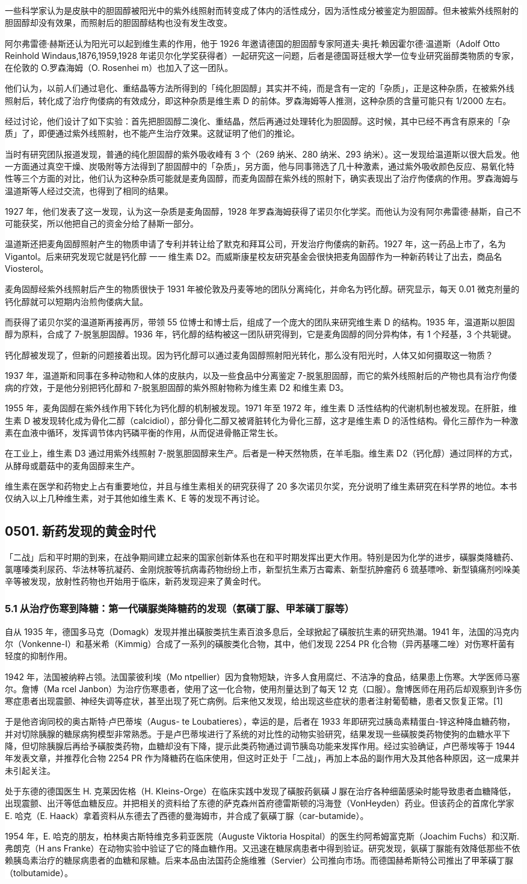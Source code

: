 一些科学家认为是皮肤中的胆固醇被阳光中的紫外线照射而转变成了体内的活性成分，因为活性成分被鉴定为胆固醇。但未被紫外线照射的胆固醇却没有效果，而照射后的胆固醇结构也没有发生改变。

阿尔弗雷德·赫斯还认为阳光可以起到维生素的作用，他于 1926 年邀请德国的胆固醇专家阿道夫·奥托·赖因霍尔德·温道斯（Adolf Otto Reinhold Windaus,1876,1959,1928 年诺贝尔化学奖获得者）一起研究这一问题，后者是德国哥廷根大学一位专业研究甾醇类物质的专家，在伦敦的 O.罗森海姆（O. Rosenhei m）也加入了这一团队。

他们认为，以前人们通过皂化、重结晶等方法所得到的「纯化胆固醇」其实并不纯，而是含有一定的「杂质」，正是这种杂质，在被紫外线照射后，转化成了治疗佝偻病的有效成分，即这种杂质是维生素 D 的前体。罗森海姆等人推测，这种杂质的含量可能只有 1/2000 左右。

经过讨论，他们设计了如下实验：首先把胆固醇二溴化、重结晶，然后再通过处理转化为胆固醇。这时候，其中已经不再含有原来的「杂质」了，即便通过紫外线照射，也不能产生治疗效果。这就证明了他们的推论。

当时有研究团队报道发现，普通的纯化胆固醇的紫外吸收峰有 3 个（269 纳米、280 纳米、293 纳米）。这一发现给温道斯以很大启发。他一方面通过真空干燥、炭吸附等方法得到了胆固醇中的「杂质」，另方面，他与同事筛选了几十种激素，通过紫外吸收颜色反应、易氧化特性等三个方面的对比，他们认为这种杂质可能就是麦角固醇，而麦角固醇在紫外线的照射下，确实表现出了治疗佝偻病的作用。罗森海姆与温道斯等人经过交流，也得到了相同的结果。

1927 年，他们发表了这一发现，认为这一杂质是麦角固醇，1928 年罗森海姆获得了诺贝尔化学奖。而他认为没有阿尔弗雷德·赫斯，自己不可能获奖，所以他把自己的资金分给了赫斯一部分。

温道斯还把麦角固醇照射产生的物质申请了专利并转让给了默克和拜耳公司，开发治疗佝偻病的新药。1927 年，这一药品上市了，名为 Vigantol。后来研究发现它就是钙化醇 一一 维生素 D2。而威斯康星校友研究基金会很快把麦角固醇作为一种新药转让了出去，商品名 Viosterol。

麦角固醇经紫外线照射后产生的物质很快于 1931 年被伦敦及丹麦等地的团队分离纯化，并命名为钙化醇。研究显示，每天 0.01 微克剂量的钙化醇就可以短期内治煎佝偻病大鼠。

而获得了诺贝尔奖的温道斯再接再厉，带领 55 位博士和博士后，组成了一个庞大的团队来研究维生素 D 的结构。1935 年，温道斯以胆固醇为原料，合成了 7-脱氢胆固醇。1936 年，钙化醇的结构被这一团队研究得到，它是麦角固醇的同分异构体，有 1 个羟基，3 个共轭键。

钙化醇被发现了，但新的问题接着出现。因为钙化醇可以通过麦角固醇照射阳光转化，那么没有阳光时，人体又如何摄取这一物质？

1937 年，温道斯和同事在多种动物和人体的皮肤内，以及一些食品中分离鉴定 7-脱氢胆固醇，而它的紫外线照射后的产物也具有治疗佝偻病的疗效，于是他分别把钙化醇和 7-脱氢胆固醇的紫外照射物称为维生素 D2 和维生素 D3。

1955 年，麦角固醇在紫外线作用下转化为钙化醇的机制被发现。1971 年至 1972 年，维生素 D 活性结构的代谢机制也被发现。在肝脏，维生素 D 被发现转化成为骨化二醇（calcidiol），部分骨化二醇又被肾脏转化为骨化三醇，这才是维生素 D 的活性结构。骨化三醇作为一种激素在血液中循环，发挥调节体内钙磷平衡的作用，从而促进骨骼正常生长。

在工业上，维生素 D3 通过用紫外线照射 7-脱氢胆固醇来生产。后者是一种天然物质，在羊毛脂。维生素 D2（钙化醇）通过同样的方式，从酵母或蘑菇中的麦角固醇来生产。

维生素在医学和药物史上占有重要地位，并且与维生素相关的研究获得了 20 多次诺贝尔奖，充分说明了维生素研究在科学界的地位。本书仅纳入以上几种维生素，对于其他如维生素 K、E 等的发现不再讨论。

## 0501. 新药发现的黄金时代

「二战」后和平时期的到来，在战争期间建立起来的国家创新体系也在和平时期发挥出更大作用。特别是因为化学的进步，磺脲类降糖药、氯噻嗪类利尿药、华法林等抗凝药、金刚烷胺等抗病毒药物纷纷上市，新型抗生素万古霉素、新型抗肿瘤药 6 巯基嘌呤、新型镇痛剂吲哚美辛等被发现，放射性药物也开始用于临床，新药发现迎来了黄金时代。

### 5.1 从治疗伤寒到降糖：第一代磺脲类降糖药的发现（氨磺丁脲、甲苯磺丁脲等）

自从 1935 年，德国多马克（Domagk）发现并推出磺胺类抗生素百浪多息后，全球掀起了磺胺抗生素的研究热潮。1941 年，法国的冯克内尔（Vonkenne-I）和基米希（Kimmig）合成了一系列的磺胺类化合物，其中，他们发现 2254 PR 化合物（异丙基噻二唑）对伤寒杆菌有轻度的抑制作用。

1942 年，法国被纳粹占领。法国蒙彼利埃（Mo ntpellier）因为食物短缺，许多人食用腐烂、不洁净的食品，结果患上伤寒。大学医师马塞尔。詹博（Ma rcel Janbon）为治疗伤寒患者，使用了这一化合物，使用剂量达到了每天 12 克（口服）。詹博医师在用药后却观察到许多伤寒症患者出现震颤、神经失调等症状，甚至出现了死亡病例。后来他又发现，给出现这些症状的患者注射葡萄糖，患者又恢复正常。[1]

于是他咨询同校的奥古斯特·卢巴蒂埃（Augus- te Loubatieres），幸运的是，后者在 1933 年即研究过胰岛素精蛋白-锌这种降血糖药物，并对切除胰腺的糖尿病狗模型非常熟悉。于是卢巴蒂埃进行了系统的对比性的动物实验研究，结果发现一些磺胺类药物使狗的血糖水平下降，但切除胰腺后再给予磺胺类药物，血糖却没有下降，提示此类药物通过调节胰岛功能来发挥作用。经过实验确证，卢巴蒂埃等于 1944 年发表文章，并推荐化合物 2254 PR 作为降糖药在临床使用，但这时正处于「二战」，再加上本品的副作用大及其他各种原因，这一成果并未引起关注。

处于东德的德国医生 H. 克莱因佐格（H. Kleins-Orge）在临床实践中发现了磺胺药氨磺 J 脲在治疗各种细菌感染时能导致患者血糖降低，出现震颤、出汗等低血糖反应。并把相关的资料给了东德的萨克森州首府德雷斯顿的冯海登（VonHeyden）药业。但该药企的首席化学家 E. 哈克（E. Haack）拿着资料从东德去了西德的曼海姆市，并合成了氨磺丁脲（car-butamide）。

1954 年，E. 哈克的朋友，柏林奥古斯特维克多莉亚医院（Auguste Viktoria Hospital）的医生约阿希姆富克斯（Joachim Fuchs）和汉斯. 弗朗克（H ans Franke）在动物实验中验证了它的降血糖作用。又迅速在糖尿病患者中得到验证。研究发现，氨磺丁脲能有效降低那些不依赖胰岛素治疗的糖尿病患者的血糖和尿糖。后来本品由法国药企施维雅（Servier）公司推向市场。而德国赫希斯特公司推出了甲苯磺丁脲（tolbutamide）。
